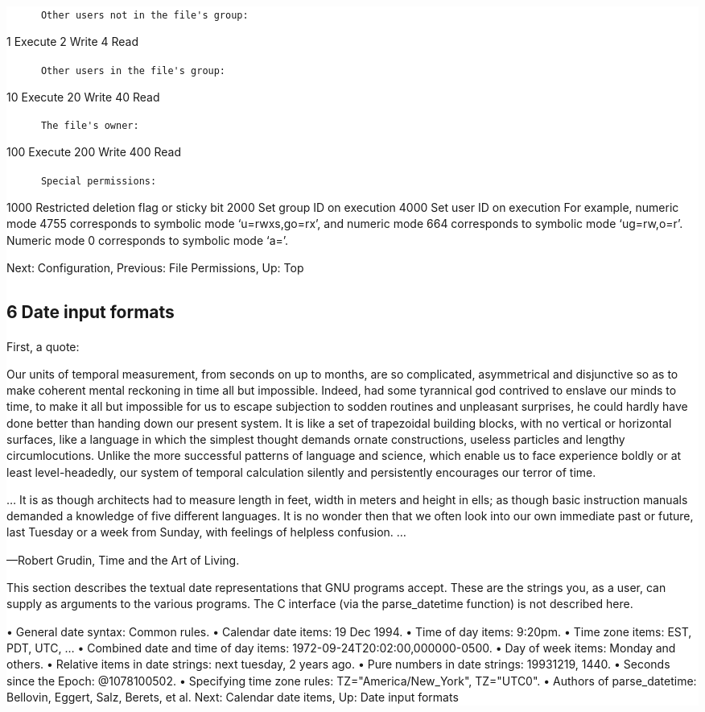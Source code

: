           Other users not in the file's group:
   1      Execute
   2      Write
   4      Read

          Other users in the file's group:
  10      Execute
  20      Write
  40      Read

          The file's owner:
 100      Execute
 200      Write
 400      Read

          Special permissions:
1000      Restricted deletion flag or sticky bit
2000      Set group ID on execution
4000      Set user ID on execution
For example, numeric mode 4755 corresponds to symbolic mode ‘u=rwxs,go=rx’, and numeric mode 664 corresponds to symbolic mode ‘ug=rw,o=r’. Numeric mode 0 corresponds to symbolic mode ‘a=’.

Next: Configuration, Previous: File Permissions, Up: Top

<a id="6-date-input-formats"></a>
## 6 Date input formats
First, a quote:

Our units of temporal measurement, from seconds on up to months, are so complicated, asymmetrical and disjunctive so as to make coherent mental reckoning in time all but impossible. Indeed, had some tyrannical god contrived to enslave our minds to time, to make it all but impossible for us to escape subjection to sodden routines and unpleasant surprises, he could hardly have done better than handing down our present system. It is like a set of trapezoidal building blocks, with no vertical or horizontal surfaces, like a language in which the simplest thought demands ornate constructions, useless particles and lengthy circumlocutions. Unlike the more successful patterns of language and science, which enable us to face experience boldly or at least level-headedly, our system of temporal calculation silently and persistently encourages our terror of time.

… It is as though architects had to measure length in feet, width in meters and height in ells; as though basic instruction manuals demanded a knowledge of five different languages. It is no wonder then that we often look into our own immediate past or future, last Tuesday or a week from Sunday, with feelings of helpless confusion. …

—Robert Grudin, Time and the Art of Living.

This section describes the textual date representations that GNU programs accept. These are the strings you, as a user, can supply as arguments to the various programs. The C interface (via the parse_datetime function) is not described here.

• General date syntax:	  	Common rules.
• Calendar date items:	  	19 Dec 1994.
• Time of day items:	  	9:20pm.
• Time zone items:	  	EST, PDT, UTC, …
• Combined date and time of day items:	  	1972-09-24T20:02:00,000000-0500.
• Day of week items:	  	Monday and others.
• Relative items in date strings:	  	next tuesday, 2 years ago.
• Pure numbers in date strings:	  	19931219, 1440.
• Seconds since the Epoch:	  	@1078100502.
• Specifying time zone rules:	  	TZ="America/New_York", TZ="UTC0".
• Authors of parse_datetime:	  	Bellovin, Eggert, Salz, Berets, et al.
Next: Calendar date items, Up: Date input formats
